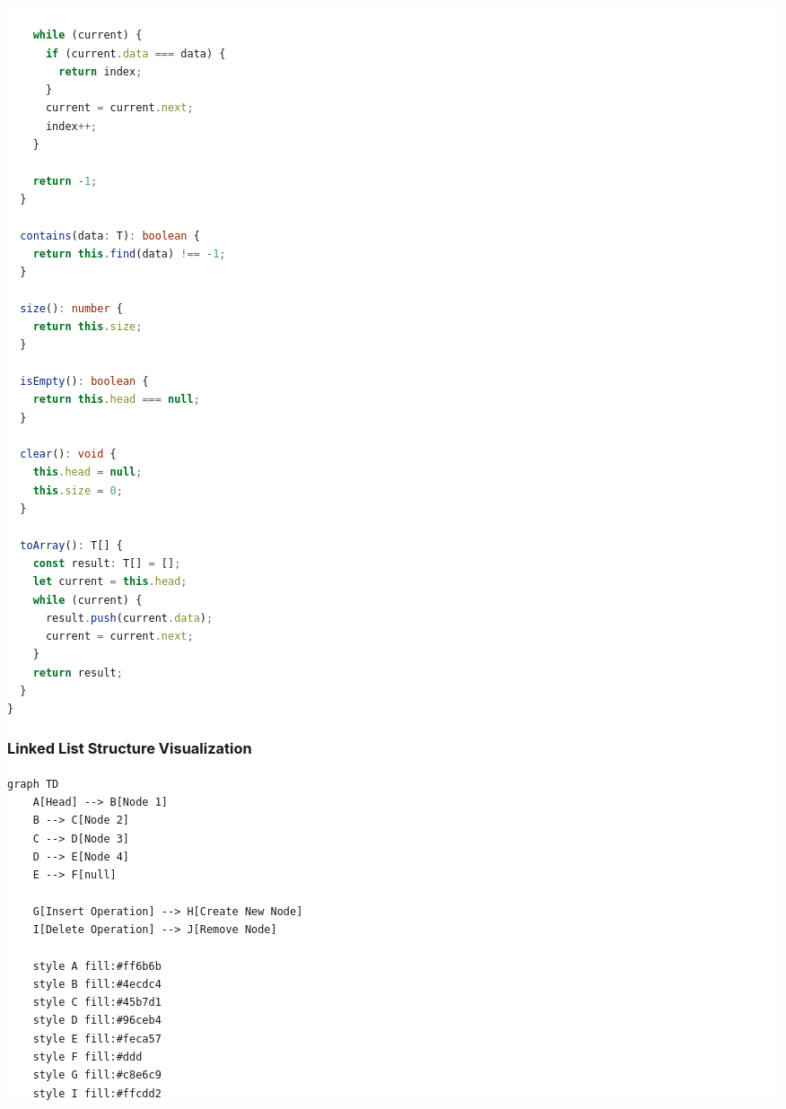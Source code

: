 ```typescript

    while (current) {
      if (current.data === data) {
        return index;
      }
      current = current.next;
      index++;
    }

    return -1;
  }

  contains(data: T): boolean {
    return this.find(data) !== -1;
  }

  size(): number {
    return this.size;
  }

  isEmpty(): boolean {
    return this.head === null;
  }

  clear(): void {
    this.head = null;
    this.size = 0;
  }

  toArray(): T[] {
    const result: T[] = [];
    let current = this.head;
    while (current) {
      result.push(current.data);
      current = current.next;
    }
    return result;
  }
}
```

### Linked List Structure Visualization

```mermaid
graph TD
    A[Head] --> B[Node 1]
    B --> C[Node 2]
    C --> D[Node 3]
    D --> E[Node 4]
    E --> F[null]

    G[Insert Operation] --> H[Create New Node]
    I[Delete Operation] --> J[Remove Node]

    style A fill:#ff6b6b
    style B fill:#4ecdc4
    style C fill:#45b7d1
    style D fill:#96ceb4
    style E fill:#feca57
    style F fill:#ddd
    style G fill:#c8e6c9
    style I fill:#ffcdd2
```
